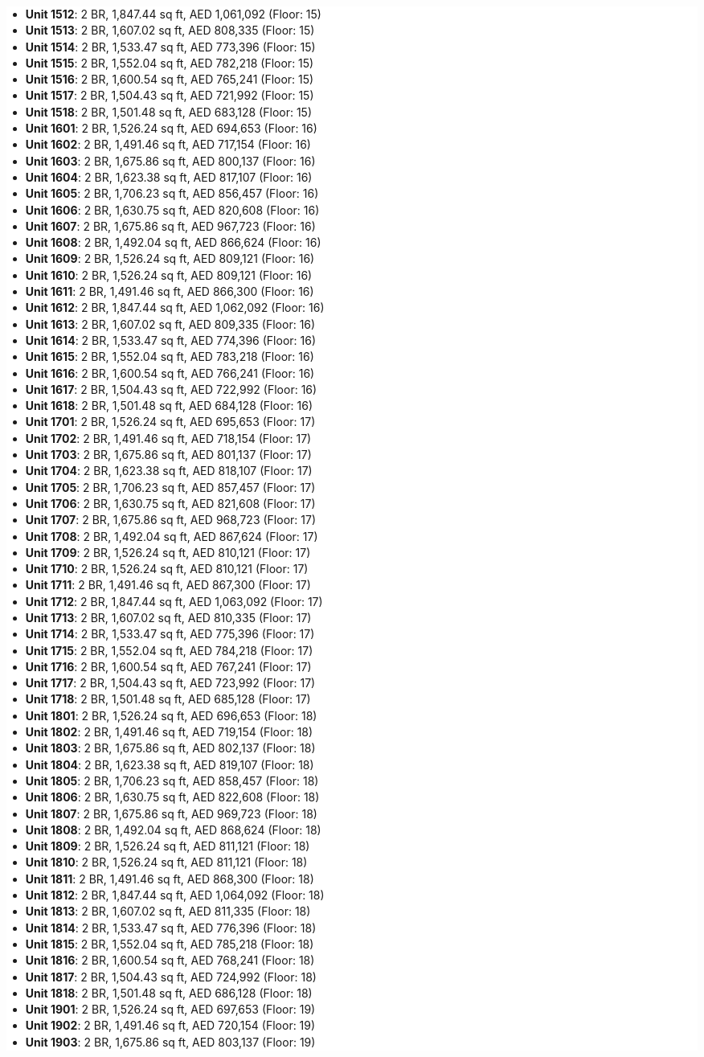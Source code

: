 - **Unit 1512**: 2 BR, 1,847.44 sq ft, AED 1,061,092 (Floor: 15)
- **Unit 1513**: 2 BR, 1,607.02 sq ft, AED 808,335 (Floor: 15)
- **Unit 1514**: 2 BR, 1,533.47 sq ft, AED 773,396 (Floor: 15)
- **Unit 1515**: 2 BR, 1,552.04 sq ft, AED 782,218 (Floor: 15)
- **Unit 1516**: 2 BR, 1,600.54 sq ft, AED 765,241 (Floor: 15)
- **Unit 1517**: 2 BR, 1,504.43 sq ft, AED 721,992 (Floor: 15)
- **Unit 1518**: 2 BR, 1,501.48 sq ft, AED 683,128 (Floor: 15)
- **Unit 1601**: 2 BR, 1,526.24 sq ft, AED 694,653 (Floor: 16)
- **Unit 1602**: 2 BR, 1,491.46 sq ft, AED 717,154 (Floor: 16)
- **Unit 1603**: 2 BR, 1,675.86 sq ft, AED 800,137 (Floor: 16)
- **Unit 1604**: 2 BR, 1,623.38 sq ft, AED 817,107 (Floor: 16)
- **Unit 1605**: 2 BR, 1,706.23 sq ft, AED 856,457 (Floor: 16)
- **Unit 1606**: 2 BR, 1,630.75 sq ft, AED 820,608 (Floor: 16)
- **Unit 1607**: 2 BR, 1,675.86 sq ft, AED 967,723 (Floor: 16)
- **Unit 1608**: 2 BR, 1,492.04 sq ft, AED 866,624 (Floor: 16)
- **Unit 1609**: 2 BR, 1,526.24 sq ft, AED 809,121 (Floor: 16)
- **Unit 1610**: 2 BR, 1,526.24 sq ft, AED 809,121 (Floor: 16)
- **Unit 1611**: 2 BR, 1,491.46 sq ft, AED 866,300 (Floor: 16)
- **Unit 1612**: 2 BR, 1,847.44 sq ft, AED 1,062,092 (Floor: 16)
- **Unit 1613**: 2 BR, 1,607.02 sq ft, AED 809,335 (Floor: 16)
- **Unit 1614**: 2 BR, 1,533.47 sq ft, AED 774,396 (Floor: 16)
- **Unit 1615**: 2 BR, 1,552.04 sq ft, AED 783,218 (Floor: 16)
- **Unit 1616**: 2 BR, 1,600.54 sq ft, AED 766,241 (Floor: 16)
- **Unit 1617**: 2 BR, 1,504.43 sq ft, AED 722,992 (Floor: 16)
- **Unit 1618**: 2 BR, 1,501.48 sq ft, AED 684,128 (Floor: 16)
- **Unit 1701**: 2 BR, 1,526.24 sq ft, AED 695,653 (Floor: 17)
- **Unit 1702**: 2 BR, 1,491.46 sq ft, AED 718,154 (Floor: 17)
- **Unit 1703**: 2 BR, 1,675.86 sq ft, AED 801,137 (Floor: 17)
- **Unit 1704**: 2 BR, 1,623.38 sq ft, AED 818,107 (Floor: 17)
- **Unit 1705**: 2 BR, 1,706.23 sq ft, AED 857,457 (Floor: 17)
- **Unit 1706**: 2 BR, 1,630.75 sq ft, AED 821,608 (Floor: 17)
- **Unit 1707**: 2 BR, 1,675.86 sq ft, AED 968,723 (Floor: 17)
- **Unit 1708**: 2 BR, 1,492.04 sq ft, AED 867,624 (Floor: 17)
- **Unit 1709**: 2 BR, 1,526.24 sq ft, AED 810,121 (Floor: 17)
- **Unit 1710**: 2 BR, 1,526.24 sq ft, AED 810,121 (Floor: 17)
- **Unit 1711**: 2 BR, 1,491.46 sq ft, AED 867,300 (Floor: 17)
- **Unit 1712**: 2 BR, 1,847.44 sq ft, AED 1,063,092 (Floor: 17)
- **Unit 1713**: 2 BR, 1,607.02 sq ft, AED 810,335 (Floor: 17)
- **Unit 1714**: 2 BR, 1,533.47 sq ft, AED 775,396 (Floor: 17)
- **Unit 1715**: 2 BR, 1,552.04 sq ft, AED 784,218 (Floor: 17)
- **Unit 1716**: 2 BR, 1,600.54 sq ft, AED 767,241 (Floor: 17)
- **Unit 1717**: 2 BR, 1,504.43 sq ft, AED 723,992 (Floor: 17)
- **Unit 1718**: 2 BR, 1,501.48 sq ft, AED 685,128 (Floor: 17)
- **Unit 1801**: 2 BR, 1,526.24 sq ft, AED 696,653 (Floor: 18)
- **Unit 1802**: 2 BR, 1,491.46 sq ft, AED 719,154 (Floor: 18)
- **Unit 1803**: 2 BR, 1,675.86 sq ft, AED 802,137 (Floor: 18)
- **Unit 1804**: 2 BR, 1,623.38 sq ft, AED 819,107 (Floor: 18)
- **Unit 1805**: 2 BR, 1,706.23 sq ft, AED 858,457 (Floor: 18)
- **Unit 1806**: 2 BR, 1,630.75 sq ft, AED 822,608 (Floor: 18)
- **Unit 1807**: 2 BR, 1,675.86 sq ft, AED 969,723 (Floor: 18)
- **Unit 1808**: 2 BR, 1,492.04 sq ft, AED 868,624 (Floor: 18)
- **Unit 1809**: 2 BR, 1,526.24 sq ft, AED 811,121 (Floor: 18)
- **Unit 1810**: 2 BR, 1,526.24 sq ft, AED 811,121 (Floor: 18)
- **Unit 1811**: 2 BR, 1,491.46 sq ft, AED 868,300 (Floor: 18)
- **Unit 1812**: 2 BR, 1,847.44 sq ft, AED 1,064,092 (Floor: 18)
- **Unit 1813**: 2 BR, 1,607.02 sq ft, AED 811,335 (Floor: 18)
- **Unit 1814**: 2 BR, 1,533.47 sq ft, AED 776,396 (Floor: 18)
- **Unit 1815**: 2 BR, 1,552.04 sq ft, AED 785,218 (Floor: 18)
- **Unit 1816**: 2 BR, 1,600.54 sq ft, AED 768,241 (Floor: 18)
- **Unit 1817**: 2 BR, 1,504.43 sq ft, AED 724,992 (Floor: 18)
- **Unit 1818**: 2 BR, 1,501.48 sq ft, AED 686,128 (Floor: 18)
- **Unit 1901**: 2 BR, 1,526.24 sq ft, AED 697,653 (Floor: 19)
- **Unit 1902**: 2 BR, 1,491.46 sq ft, AED 720,154 (Floor: 19)
- **Unit 1903**: 2 BR, 1,675.86 sq ft, AED 803,137 (Floor: 19)